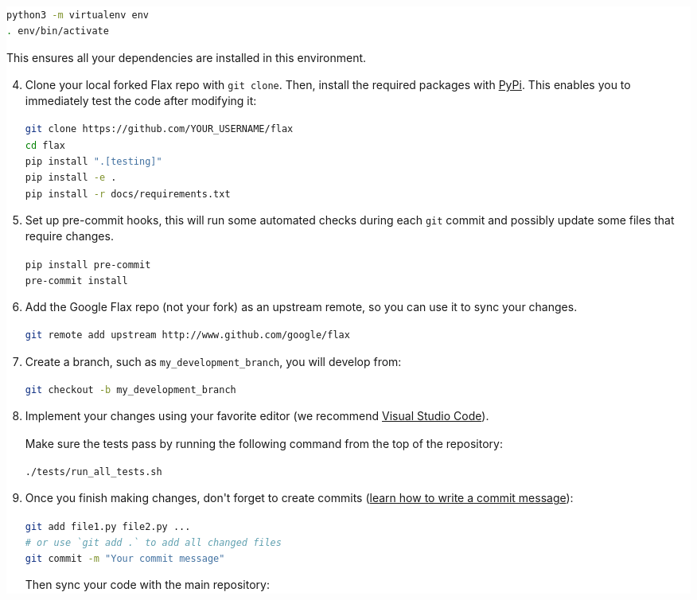    ```bash
   python3 -m virtualenv env
   . env/bin/activate
   ```

   This ensures all your dependencies are installed in this environment.

4. Clone your local forked Flax repo with `git clone`. Then, install the required packages
   with [PyPi](https://pip.pypa.io/en/stable/cli/pip_install/). This enables you to immediately
   test the code after modifying it:

   ```bash
   git clone https://github.com/YOUR_USERNAME/flax
   cd flax
   pip install ".[testing]"
   pip install -e .
   pip install -r docs/requirements.txt
   ```

5. Set up pre-commit hooks, this will run some automated checks during each `git` commit and
   possibly update some files that require changes.

   ```bash
   pip install pre-commit
   pre-commit install
   ```

6. Add the Google Flax repo (not your fork) as an upstream remote, so you can use it to sync your
   changes.

   ```bash
   git remote add upstream http://www.github.com/google/flax
   ```


7. Create a branch, such as `my_development_branch`, you will develop from:

   ```bash
   git checkout -b my_development_branch
   ```

8. Implement your changes using your favorite editor (we recommend
   [Visual Studio Code](https://code.visualstudio.com/)).

   Make sure the tests pass by running the following command from the top of
   the repository:

   ```bash
   ./tests/run_all_tests.sh
   ```

9. Once you finish making changes, don't forget to create commits
   ([learn how to write a commit message](https://chris.beams.io/posts/git-commit/)):

   ```bash
   git add file1.py file2.py ...
   # or use `git add .` to add all changed files
   git commit -m "Your commit message"
   ```

   Then sync your code with the main repository:
